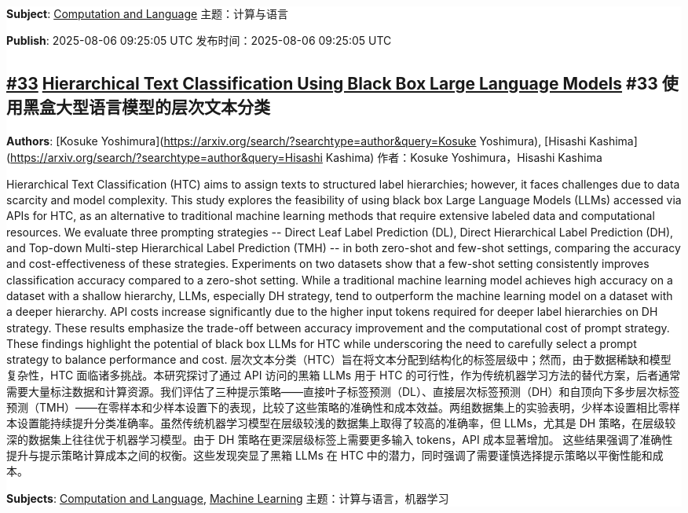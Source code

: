 **Subject**: [Computation and Language](https://papers.cool/arxiv/cs.CL)
主题：计算与语言

**Publish**: 2025-08-06 09:25:05 UTC
发布时间：2025-08-06 09:25:05 UTC

## [#33](https://arxiv.org/abs/2508.04219) [Hierarchical Text Classification Using Black Box Large Language Models](https://papers.cool/arxiv/2508.04219)  #33 使用黑盒大型语言模型的层次文本分类

**Authors**: [Kosuke Yoshimura](https://arxiv.org/search/?searchtype=author&query=Kosuke Yoshimura), [Hisashi Kashima](https://arxiv.org/search/?searchtype=author&query=Hisashi Kashima)
作者：Kosuke Yoshimura，Hisashi Kashima

Hierarchical Text Classification (HTC) aims to assign texts to structured label hierarchies; however, it faces challenges due to data scarcity and model complexity. This study explores the feasibility of using black box Large Language Models (LLMs) accessed via APIs for HTC, as an alternative to traditional machine learning methods that require extensive labeled data and computational resources. We evaluate three prompting strategies -- Direct Leaf Label Prediction (DL), Direct Hierarchical Label Prediction (DH), and Top-down Multi-step Hierarchical Label Prediction (TMH) -- in both zero-shot and few-shot settings, comparing the accuracy and cost-effectiveness of these strategies. Experiments on two datasets show that a few-shot setting consistently improves classification accuracy compared to a zero-shot setting. While a traditional machine learning model achieves high accuracy on a dataset with a shallow hierarchy, LLMs, especially DH strategy, tend to outperform the machine learning model on a dataset with a deeper hierarchy. API costs increase significantly due to the higher input tokens required for deeper label hierarchies on DH strategy. These results emphasize the trade-off between accuracy improvement and the computational cost of prompt strategy. These findings highlight the potential of black box LLMs for HTC while underscoring the need to carefully select a prompt strategy to balance performance and cost.
层次文本分类（HTC）旨在将文本分配到结构化的标签层级中；然而，由于数据稀缺和模型复杂性，HTC 面临诸多挑战。本研究探讨了通过 API 访问的黑箱 LLMs 用于 HTC 的可行性，作为传统机器学习方法的替代方案，后者通常需要大量标注数据和计算资源。我们评估了三种提示策略——直接叶子标签预测（DL）、直接层次标签预测（DH）和自顶向下多步层次标签预测（TMH）——在零样本和少样本设置下的表现，比较了这些策略的准确性和成本效益。两组数据集上的实验表明，少样本设置相比零样本设置能持续提升分类准确率。虽然传统机器学习模型在层级较浅的数据集上取得了较高的准确率，但 LLMs，尤其是 DH 策略，在层级较深的数据集上往往优于机器学习模型。由于 DH 策略在更深层级标签上需要更多输入 tokens，API 成本显著增加。 这些结果强调了准确性提升与提示策略计算成本之间的权衡。这些发现突显了黑箱 LLMs 在 HTC 中的潜力，同时强调了需要谨慎选择提示策略以平衡性能和成本。

**Subjects**: [Computation and Language](https://papers.cool/arxiv/cs.CL), [Machine Learning](https://papers.cool/arxiv/cs.LG)
主题：计算与语言，机器学习

